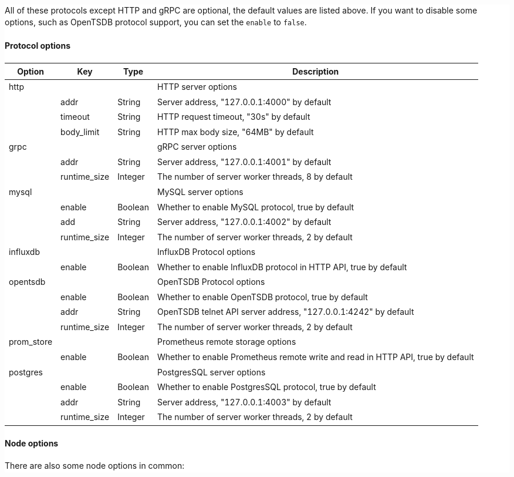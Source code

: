 All of these protocols except HTTP and gRPC are optional, the default values are listed above. If you want to disable some options, such as OpenTSDB protocol support, you can set the `enable` to `false`.

#### Protocol options

| Option     | Key          | Type    | Description                                                                     |
| ---------- | ------------ | ------- | ------------------------------------------------------------------------------- |
| http       |              |         | HTTP server options                                                             |
|            | addr         | String  | Server address, "127.0.0.1:4000" by default                                     |
|            | timeout      | String  | HTTP request timeout, "30s" by default                                          |
|            | body_limit   | String  | HTTP max body size, "64MB" by default                                           |
| grpc       |              |         | gRPC server options                                                             |
|            | addr         | String  | Server address, "127.0.0.1:4001" by default                                     |
|            | runtime_size | Integer | The number of server worker threads, 8 by default                               |
| mysql      |              |         | MySQL server options                                                            |
|            | enable       | Boolean | Whether to enable MySQL protocol, true by default                               |
|            | add          | String  | Server address, "127.0.0.1:4002" by default                                     |
|            | runtime_size | Integer | The number of server worker threads, 2 by default                               |
| influxdb   |              |         | InfluxDB Protocol options                                                       |
|            | enable       | Boolean | Whether to enable InfluxDB protocol in HTTP API, true by default                |
| opentsdb   |              |         | OpenTSDB Protocol options                                                       |
|            | enable       | Boolean | Whether to enable OpenTSDB protocol, true by default                            |
|            | addr         | String  | OpenTSDB telnet API server address, "127.0.0.1:4242" by default                 |
|            | runtime_size | Integer | The number of server worker threads, 2 by default                               |
| prom_store |              |         | Prometheus remote storage options                                               |
|            | enable       | Boolean | Whether to enable Prometheus remote write and read in HTTP API, true by default |
| postgres   |              |         | PostgresSQL server options                                                      |
|            | enable       | Boolean | Whether to enable PostgresSQL protocol, true by default                         |
|            | addr         | String  | Server address, "127.0.0.1:4003" by default                                     |
|            | runtime_size | Integer | The number of server worker threads, 2 by default                               |

#### Node options

There are also some node options in common:
